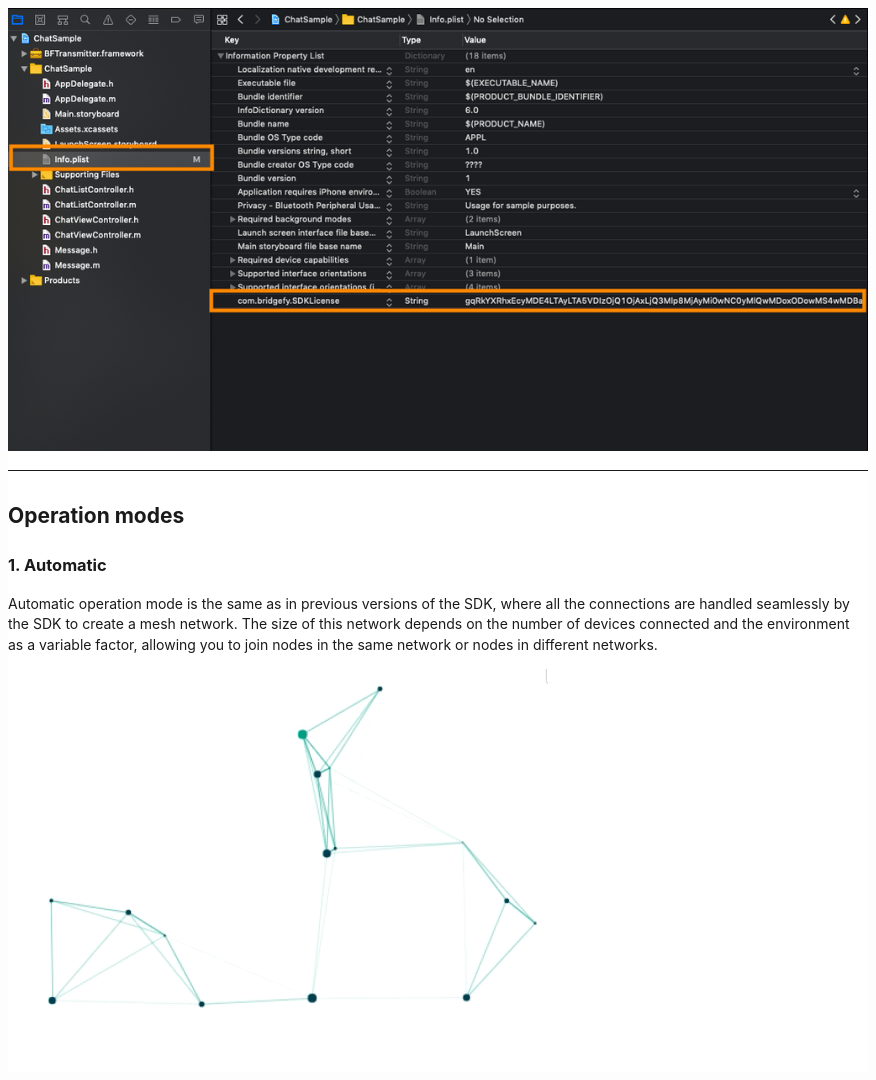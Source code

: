 ![Dashboard licence](./img/cert.png)

---

## Operation modes

### 1. Automatic

Automatic operation mode is the same as in previous versions of the SDK, where all the connections are handled seamlessly by the SDK to create a mesh network. The size of this network depends on the number of devices connected and the environment as a variable factor, allowing you to join nodes in the same network or nodes in different networks.

![alt Mesh Network](img/Mobile_Adhoc_Network.gif "Mesh Network")
